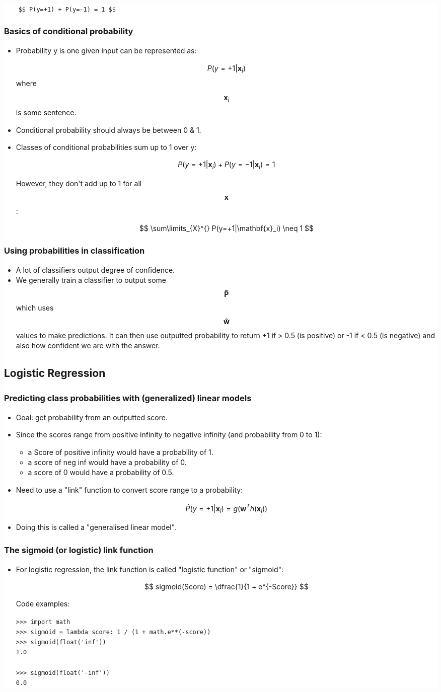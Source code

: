 		$$ P(y=+1) + P(y=-1) = 1 $$

###	Basics of conditional probability

* Probability y is one given input can be represented as:

  $$ P(y=+1|\mathbf{x}_i) $$ where $$ \mathbf{x}_i $$ is some sentence.

* Conditional probability should always be between 0 & 1.
* Classes of conditional probabilities sum up to 1 over y:

  $$ P(y=+1|\mathbf{x}_i) + P(y=-1|\mathbf{x}_i) = 1 $$
  
  However, they don't add up to 1 for all $$ \mathbf{x} $$:

  	$$ \sum\limits_{X}^{} P(y=+1|\mathbf{x}_i) \neq 1 $$

### Using probabilities in classification

* A lot of classifiers output degree of confidence.
* We generally train a classifier to output some $$ \mathbf{\hat{P}} $$ which uses $$ \mathbf{\hat{w}} $$ values to make predictions. It can then use outputted probability to return +1 if > 0.5 (is positive) or -1 if < 0.5 (is negative) and also how confident we are with the answer.

## Logistic Regression

### Predicting class probabilities with (generalized) linear models

* Goal: get probability from an outputted score.
* Since the scores range from positive infinity to negative infinity (and probability from 0 to 1):
	* a Score of positive infinity would have a probability of 1.
	* a score of neg inf would have a probability of 0.
	* a score of 0 would have a probability of 0.5.
* Need to use a "link" function to convert score range to a probability:

  $$  \hat{P}(y=+1|\mathbf{x}_i) = g(\mathbf{w}^Th(\mathbf{x}_i)) $$

* Doing this is called a "generalised linear model".

### The sigmoid (or logistic) link function

* For logistic regression, the link function is called "logistic function" or "sigmoid":

	$$ sigmoid(Score) = \dfrac{1}{1 + e^{-Score}} $$ 
 
	Code examples:

	```
	>>> import math
	>>> sigmoid = lambda score: 1 / (1 + math.e**(-score))
	>>> sigmoid(float('inf'))
	1.0

	>>> sigmoid(float('-inf'))
	0.0
